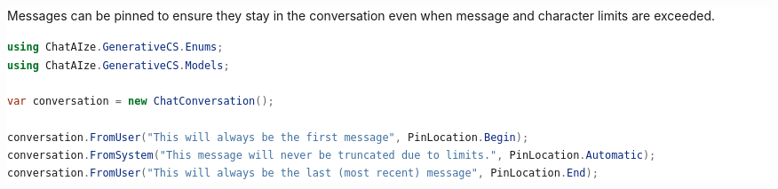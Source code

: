 Messages can be pinned to ensure they stay in the conversation even when message and character limits are exceeded.
```cs
using ChatAIze.GenerativeCS.Enums;
using ChatAIze.GenerativeCS.Models;

var conversation = new ChatConversation();

conversation.FromUser("This will always be the first message", PinLocation.Begin);
conversation.FromSystem("This message will never be truncated due to limits.", PinLocation.Automatic);
conversation.FromUser("This will always be the last (most recent) message", PinLocation.End);
```
